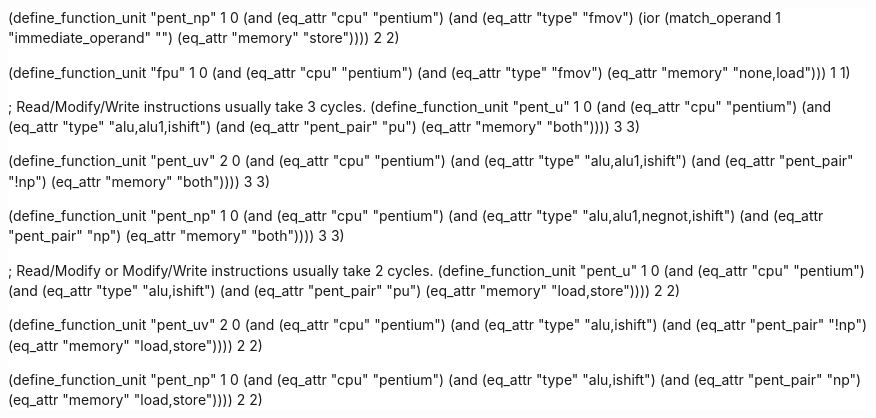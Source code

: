 (define_function_unit "pent_np" 1 0
  (and (eq_attr "cpu" "pentium")
       (and (eq_attr "type" "fmov")
            (ior (match_operand 1 "immediate_operand" "")
	         (eq_attr "memory" "store"))))
  2 2)

(define_function_unit "fpu" 1 0
  (and (eq_attr "cpu" "pentium")
       (and (eq_attr "type" "fmov")
	    (eq_attr "memory" "none,load")))
  1 1)

; Read/Modify/Write instructions usually take 3 cycles.
(define_function_unit "pent_u" 1 0
  (and (eq_attr "cpu" "pentium")
       (and (eq_attr "type" "alu,alu1,ishift")
	    (and (eq_attr "pent_pair" "pu")
		 (eq_attr "memory" "both"))))
  3 3)

(define_function_unit "pent_uv" 2 0
  (and (eq_attr "cpu" "pentium")
       (and (eq_attr "type" "alu,alu1,ishift")
	    (and (eq_attr "pent_pair" "!np")
		 (eq_attr "memory" "both"))))
  3 3)

(define_function_unit "pent_np" 1 0
  (and (eq_attr "cpu" "pentium")
       (and (eq_attr "type" "alu,alu1,negnot,ishift")
	    (and (eq_attr "pent_pair" "np")
		 (eq_attr "memory" "both"))))
  3 3)

; Read/Modify or Modify/Write instructions usually take 2 cycles.
(define_function_unit "pent_u" 1 0
  (and (eq_attr "cpu" "pentium")
       (and (eq_attr "type" "alu,ishift")
	    (and (eq_attr "pent_pair" "pu")
		 (eq_attr "memory" "load,store"))))
  2 2)

(define_function_unit "pent_uv" 2 0
  (and (eq_attr "cpu" "pentium")
       (and (eq_attr "type" "alu,ishift")
	    (and (eq_attr "pent_pair" "!np")
		 (eq_attr "memory" "load,store"))))
  2 2)

(define_function_unit "pent_np" 1 0
  (and (eq_attr "cpu" "pentium")
       (and (eq_attr "type" "alu,ishift")
	    (and (eq_attr "pent_pair" "np")
		 (eq_attr "memory" "load,store"))))
  2 2)
